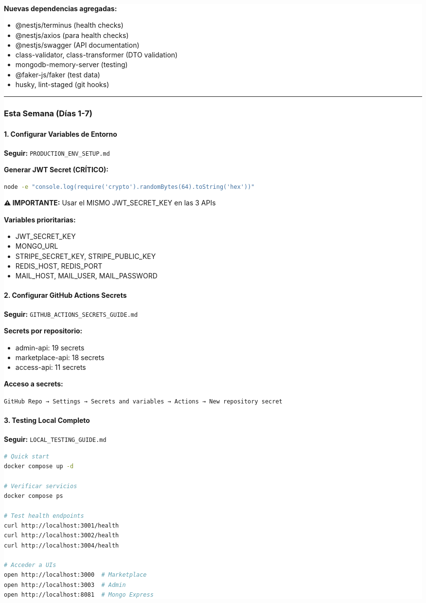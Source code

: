 **Nuevas dependencias agregadas:**
- @nestjs/terminus (health checks)
- @nestjs/axios (para health checks)
- @nestjs/swagger (API documentation)
- class-validator, class-transformer (DTO validation)
- mongodb-memory-server (testing)
- @faker-js/faker (test data)
- husky, lint-staged (git hooks)

---

### Esta Semana (Días 1-7)

#### 1. Configurar Variables de Entorno
**Seguir:** `PRODUCTION_ENV_SETUP.md`

**Generar JWT Secret (CRÍTICO):**
```bash
node -e "console.log(require('crypto').randomBytes(64).toString('hex'))"
```
**⚠️ IMPORTANTE:** Usar el MISMO JWT_SECRET_KEY en las 3 APIs

**Variables prioritarias:**
- JWT_SECRET_KEY
- MONGO_URL
- STRIPE_SECRET_KEY, STRIPE_PUBLIC_KEY
- REDIS_HOST, REDIS_PORT
- MAIL_HOST, MAIL_USER, MAIL_PASSWORD

#### 2. Configurar GitHub Actions Secrets
**Seguir:** `GITHUB_ACTIONS_SECRETS_GUIDE.md`

**Secrets por repositorio:**
- admin-api: 19 secrets
- marketplace-api: 18 secrets
- access-api: 11 secrets

**Acceso a secrets:**
```
GitHub Repo → Settings → Secrets and variables → Actions → New repository secret
```

#### 3. Testing Local Completo
**Seguir:** `LOCAL_TESTING_GUIDE.md`

```bash
# Quick start
docker compose up -d

# Verificar servicios
docker compose ps

# Test health endpoints
curl http://localhost:3001/health
curl http://localhost:3002/health
curl http://localhost:3004/health

# Acceder a UIs
open http://localhost:3000  # Marketplace
open http://localhost:3003  # Admin
open http://localhost:8081  # Mongo Express
```
